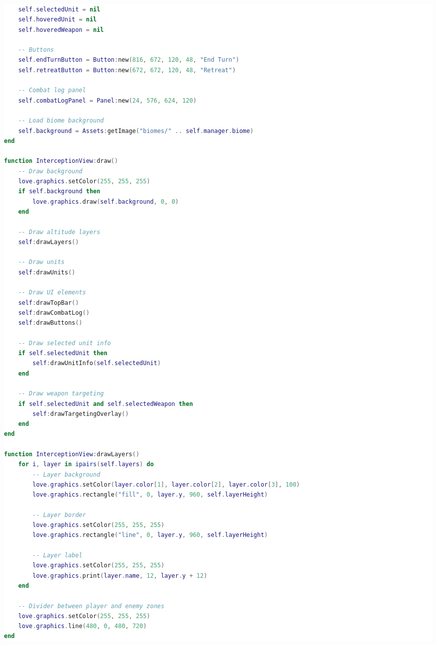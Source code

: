 ```lua
    self.selectedUnit = nil
    self.hoveredUnit = nil
    self.hoveredWeapon = nil
    
    -- Buttons
    self.endTurnButton = Button:new(816, 672, 120, 48, "End Turn")
    self.retreatButton = Button:new(672, 672, 120, 48, "Retreat")
    
    -- Combat log panel
    self.combatLogPanel = Panel:new(24, 576, 624, 120)
    
    -- Load biome background
    self.background = Assets:getImage("biomes/" .. self.manager.biome)
end

function InterceptionView:draw()
    -- Draw background
    love.graphics.setColor(255, 255, 255)
    if self.background then
        love.graphics.draw(self.background, 0, 0)
    end
    
    -- Draw altitude layers
    self:drawLayers()
    
    -- Draw units
    self:drawUnits()
    
    -- Draw UI elements
    self:drawTopBar()
    self:drawCombatLog()
    self:drawButtons()
    
    -- Draw selected unit info
    if self.selectedUnit then
        self:drawUnitInfo(self.selectedUnit)
    end
    
    -- Draw weapon targeting
    if self.selectedUnit and self.selectedWeapon then
        self:drawTargetingOverlay()
    end
end

function InterceptionView:drawLayers()
    for i, layer in ipairs(self.layers) do
        -- Layer background
        love.graphics.setColor(layer.color[1], layer.color[2], layer.color[3], 100)
        love.graphics.rectangle("fill", 0, layer.y, 960, self.layerHeight)
        
        -- Layer border
        love.graphics.setColor(255, 255, 255)
        love.graphics.rectangle("line", 0, layer.y, 960, self.layerHeight)
        
        -- Layer label
        love.graphics.setColor(255, 255, 255)
        love.graphics.print(layer.name, 12, layer.y + 12)
    end
    
    -- Divider between player and enemy zones
    love.graphics.setColor(255, 255, 255)
    love.graphics.line(480, 0, 480, 720)
end
```